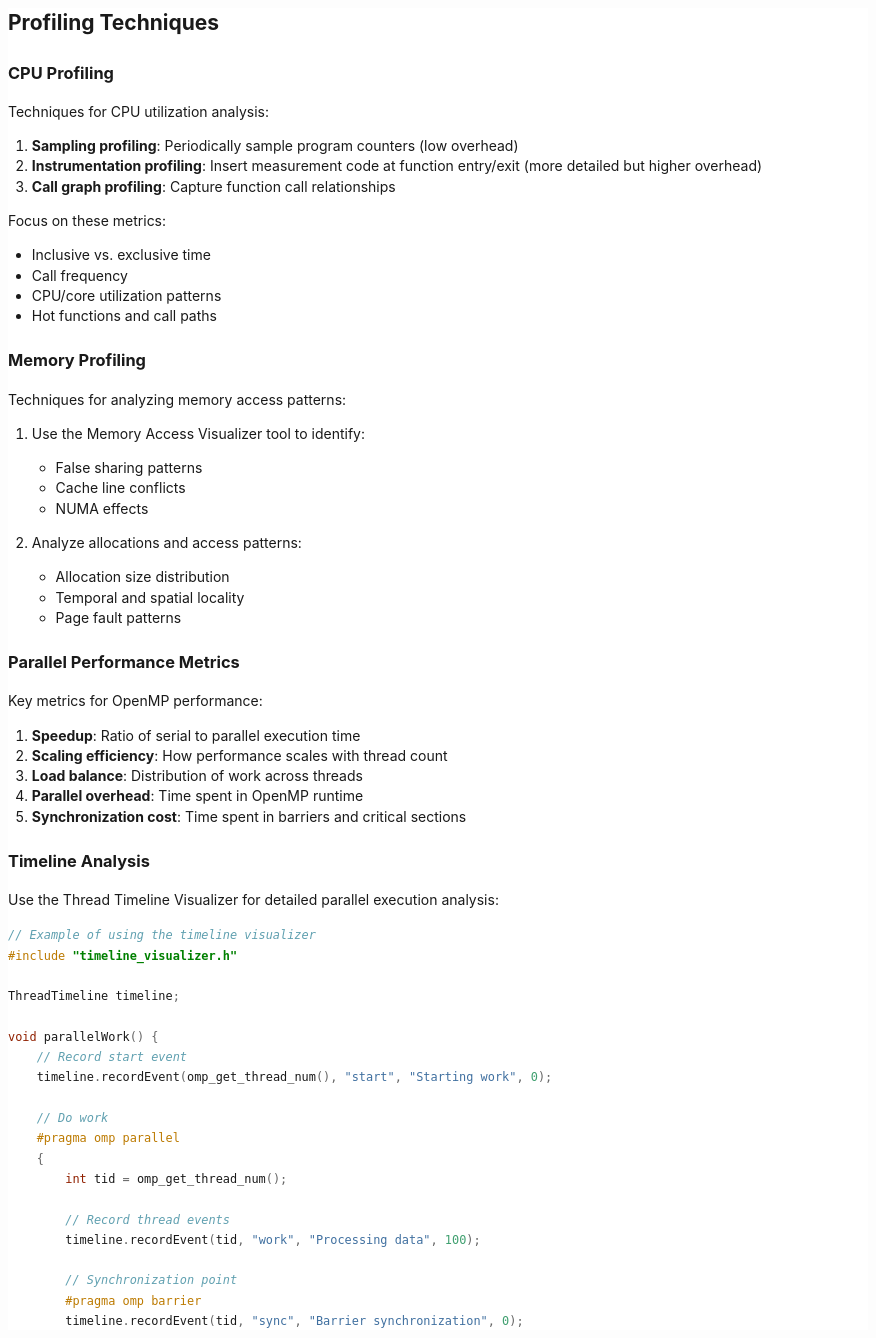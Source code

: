 ## Profiling Techniques

### CPU Profiling

Techniques for CPU utilization analysis:

1. **Sampling profiling**: Periodically sample program counters (low overhead)
2. **Instrumentation profiling**: Insert measurement code at function entry/exit (more detailed but higher overhead)
3. **Call graph profiling**: Capture function call relationships

Focus on these metrics:
- Inclusive vs. exclusive time
- Call frequency
- CPU/core utilization patterns
- Hot functions and call paths

### Memory Profiling

Techniques for analyzing memory access patterns:

1. Use the Memory Access Visualizer tool to identify:
   - False sharing patterns
   - Cache line conflicts
   - NUMA effects

2. Analyze allocations and access patterns:
   - Allocation size distribution
   - Temporal and spatial locality
   - Page fault patterns

### Parallel Performance Metrics

Key metrics for OpenMP performance:

1. **Speedup**: Ratio of serial to parallel execution time
2. **Scaling efficiency**: How performance scales with thread count
3. **Load balance**: Distribution of work across threads
4. **Parallel overhead**: Time spent in OpenMP runtime
5. **Synchronization cost**: Time spent in barriers and critical sections

### Timeline Analysis

Use the Thread Timeline Visualizer for detailed parallel execution analysis:

```cpp
// Example of using the timeline visualizer
#include "timeline_visualizer.h"

ThreadTimeline timeline;

void parallelWork() {
    // Record start event
    timeline.recordEvent(omp_get_thread_num(), "start", "Starting work", 0);
    
    // Do work
    #pragma omp parallel
    {
        int tid = omp_get_thread_num();
        
        // Record thread events
        timeline.recordEvent(tid, "work", "Processing data", 100);
        
        // Synchronization point
        #pragma omp barrier
        timeline.recordEvent(tid, "sync", "Barrier synchronization", 0);
```